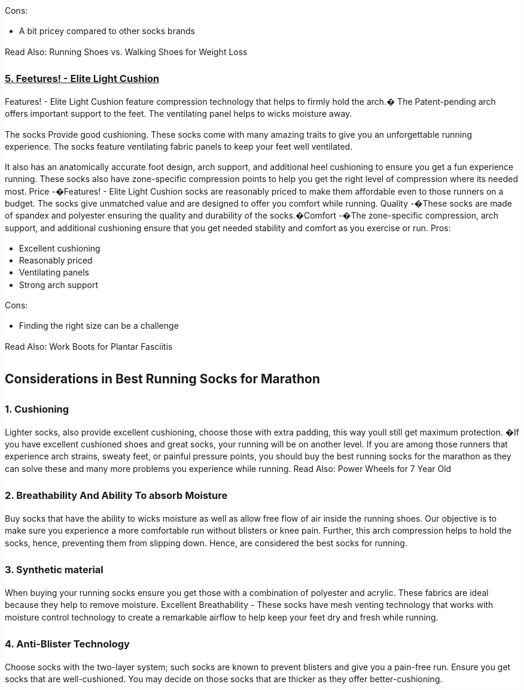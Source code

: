 Cons:
- A bit pricey compared to other socks brands

Read Also:
Running Shoes vs. Walking Shoes for Weight Loss
### [5. Feetures! - Elite Light Cushion](https://www.amazon.com/dp/B074SZHDKZ/?tag=p-policy-20)
Features! - Elite Light Cushion feature compression technology that helps to firmly hold the arch.� The Patent-pending arch offers important support to the feet. The ventilating panel helps to wicks moisture away.

The socks Provide good cushioning. These socks come with many amazing traits to give you an unforgettable running experience. The socks feature ventilating fabric panels to keep your feet well ventilated.

It also has an anatomically accurate foot design, arch support, and additional heel cushioning to ensure you get a fun experience running. These socks also have zone-specific compression points to help you get the right level of compression where its needed most.
Price -�Features! - Elite Light Cushion socks are reasonably priced to make them affordable even to those runners on a budget. The socks give unmatched value and are designed to offer you comfort while running.
Quality -�These socks are made of spandex and polyester ensuring the quality and durability of the socks.�Comfort -�The zone-specific compression, arch support, and additional cushioning ensure that you get needed stability and comfort as you exercise or run.
Pros:
- Excellent cushioning
- Reasonably priced
- Ventilating panels
- Strong arch support

Cons:
- Finding the right size can be a challenge

Read Also:
Work Boots for Plantar Fasciitis
## Considerations in Best Running Socks for Marathon
### 1. Cushioning
Lighter socks, also provide excellent cushioning, choose those with extra padding, this way youll still get maximum protection. �If you have excellent cushioned shoes and great socks, your running will be on another level.
If you are among those runners that experience arch strains, sweaty feet, or painful pressure points, you should buy the best running socks for the marathon as they can solve these and many more problems you experience while running.
Read Also:
Power Wheels for 7 Year Old
### 2. Breathability And Ability To absorb Moisture
Buy socks that have the ability to wicks moisture as well as allow free flow of air inside the running shoes. Our objective is to make sure you experience a more comfortable run without blisters or knee pain.
Further, this arch compression helps to hold the socks, hence, preventing them from slipping down. Hence, are considered the best socks for running.
### 3. Synthetic material
When buying your running socks ensure you get those with a combination of polyester and acrylic. These fabrics are ideal because they help to remove moisture.
Excellent Breathability - These socks have mesh venting technology that works with moisture control technology to create a remarkable airflow to help keep your feet dry and fresh while running.
### 4. Anti-Blister Technology
Choose socks with the two-layer system; such socks are known to prevent blisters and give you a pain-free run.
Ensure you get socks that are well-cushioned. You may decide on those socks that are thicker as they offer better-cushioning.